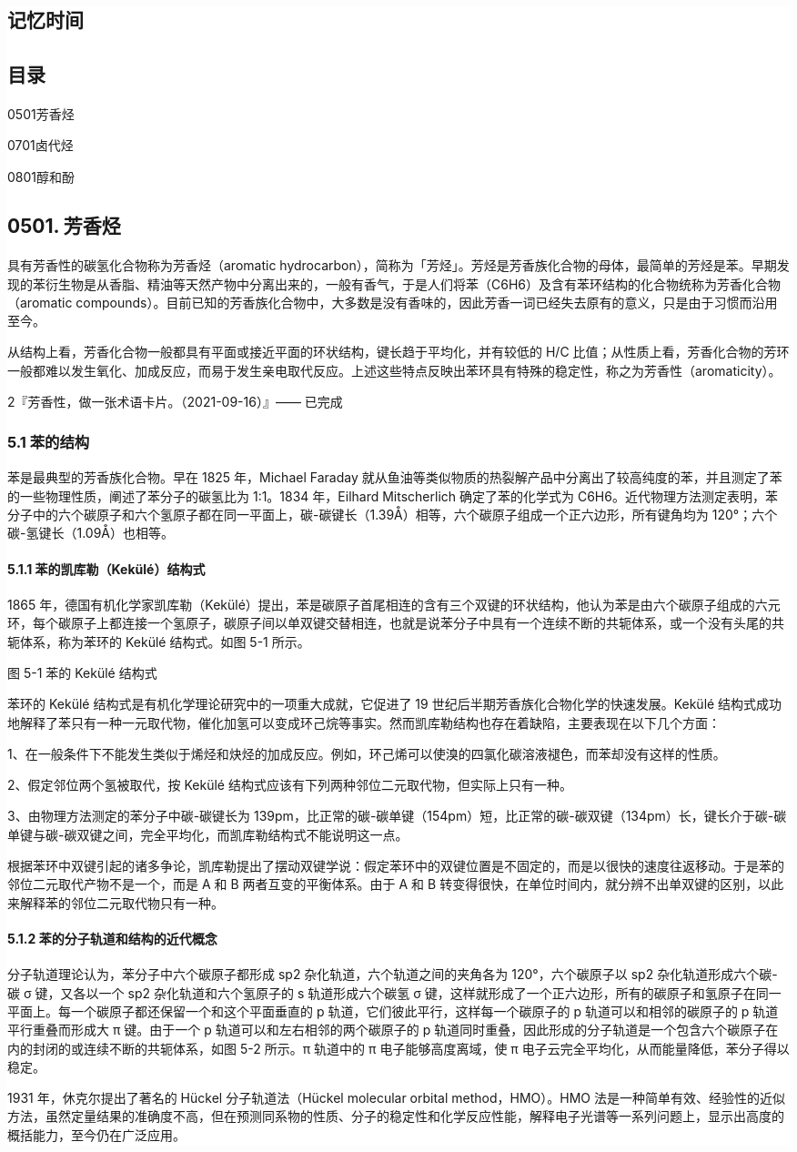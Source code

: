 ## 记忆时间

## 目录

0501芳香烃

0701卤代烃

0801醇和酚

## 0501. 芳香烃

具有芳香性的碳氢化合物称为芳香烃（aromatic hydrocarbon），简称为「芳烃」。芳烃是芳香族化合物的母体，最简单的芳烃是苯。早期发现的苯衍生物是从香脂、精油等天然产物中分离出来的，一般有香气，于是人们将苯（C6H6）及含有苯环结构的化合物统称为芳香化合物（aromatic compounds）。目前已知的芳香族化合物中，大多数是没有香味的，因此芳香一词已经失去原有的意义，只是由于习惯而沿用至今。

从结构上看，芳香化合物一般都具有平面或接近平面的环状结构，键长趋于平均化，并有较低的 H/C 比值；从性质上看，芳香化合物的芳环一般都难以发生氧化、加成反应，而易于发生亲电取代反应。上述这些特点反映出苯环具有特殊的稳定性，称之为芳香性（aromaticity）。

2『芳香性，做一张术语卡片。（2021-09-16）』—— 已完成

### 5.1 苯的结构

苯是最典型的芳香族化合物。早在 1825 年，Michael Faraday 就从鱼油等类似物质的热裂解产品中分离出了较高纯度的苯，并且测定了苯的一些物理性质，阐述了苯分子的碳氢比为 1∶1。1834 年，Eilhard Mitscherlich 确定了苯的化学式为 C6H6。近代物理方法测定表明，苯分子中的六个碳原子和六个氢原子都在同一平面上，碳-碳键长（1.39Å）相等，六个碳原子组成一个正六边形，所有键角均为 120°；六个碳-氢键长（1.09Å）也相等。

#### 5.1.1 苯的凯库勒（Kekülé）结构式

1865 年，德国有机化学家凯库勒（Kekülé）提出，苯是碳原子首尾相连的含有三个双键的环状结构，他认为苯是由六个碳原子组成的六元环，每个碳原子上都连接一个氢原子，碳原子间以单双键交替相连，也就是说苯分子中具有一个连续不断的共轭体系，或一个没有头尾的共轭体系，称为苯环的 Kekülé 结构式。如图 5-1 所示。

图 5-1 苯的 Kekülé 结构式

苯环的 Kekülé 结构式是有机化学理论研究中的一项重大成就，它促进了 19 世纪后半期芳香族化合物化学的快速发展。Kekülé 结构式成功地解释了苯只有一种一元取代物，催化加氢可以变成环己烷等事实。然而凯库勒结构也存在着缺陷，主要表现在以下几个方面：

1、在一般条件下不能发生类似于烯烃和炔烃的加成反应。例如，环己烯可以使溴的四氯化碳溶液褪色，而苯却没有这样的性质。

2、假定邻位两个氢被取代，按 Kekülé 结构式应该有下列两种邻位二元取代物，但实际上只有一种。

3、由物理方法测定的苯分子中碳-碳键长为 139pm，比正常的碳-碳单键（154pm）短，比正常的碳-碳双键（134pm）长，键长介于碳-碳单键与碳-碳双键之间，完全平均化，而凯库勒结构式不能说明这一点。

根据苯环中双键引起的诸多争论，凯库勒提出了摆动双键学说：假定苯环中的双键位置是不固定的，而是以很快的速度往返移动。于是苯的邻位二元取代产物不是一个，而是 A 和 B 两者互变的平衡体系。由于 A 和 B 转变得很快，在单位时间内，就分辨不出单双键的区别，以此来解释苯的邻位二元取代物只有一种。

#### 5.1.2 苯的分子轨道和结构的近代概念

分子轨道理论认为，苯分子中六个碳原子都形成 sp2 杂化轨道，六个轨道之间的夹角各为 120°，六个碳原子以 sp2 杂化轨道形成六个碳-碳 σ 键，又各以一个 sp2 杂化轨道和六个氢原子的 s 轨道形成六个碳氢 σ 键，这样就形成了一个正六边形，所有的碳原子和氢原子在同一平面上。每一个碳原子都还保留一个和这个平面垂直的 p 轨道，它们彼此平行，这样每一个碳原子的 p 轨道可以和相邻的碳原子的 p 轨道平行重叠而形成大 π 键。由于一个 p 轨道可以和左右相邻的两个碳原子的 p 轨道同时重叠，因此形成的分子轨道是一个包含六个碳原子在内的封闭的或连续不断的共轭体系，如图 5-2 所示。π 轨道中的 π 电子能够高度离域，使 π 电子云完全平均化，从而能量降低，苯分子得以稳定。

1931 年，休克尔提出了著名的 Hückel 分子轨道法（Hückel molecular orbital method，HMO）。HMO 法是一种简单有效、经验性的近似方法，虽然定量结果的准确度不高，但在预测同系物的性质、分子的稳定性和化学反应性能，解释电子光谱等一系列问题上，显示出高度的概括能力，至今仍在广泛应用。

